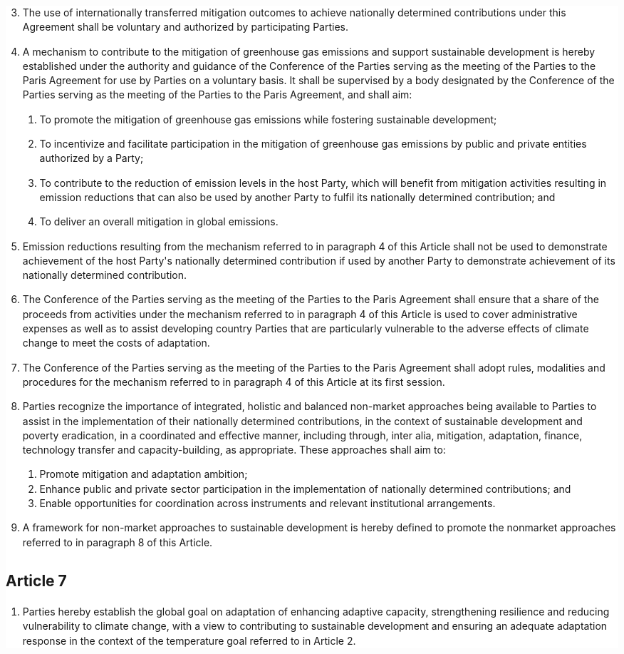 3. The use of internationally transferred mitigation outcomes to achieve nationally determined contributions under this Agreement shall be voluntary and authorized by participating Parties.

4. A mechanism to contribute to the mitigation of greenhouse gas emissions and support sustainable development is hereby established under the authority and guidance of the Conference of the Parties serving as the meeting of the Parties to the Paris Agreement for use by Parties on a voluntary basis. It shall be supervised by a body designated by the Conference of the Parties serving as the meeting of the Parties to the Paris Agreement, and shall aim:

    1. To promote the mitigation of greenhouse gas emissions while fostering sustainable development;

    2. To incentivize and facilitate participation in the mitigation of greenhouse gas emissions by public and private entities authorized by a Party;

    3. To contribute to the reduction of emission levels in the host Party, which will benefit from mitigation activities resulting in emission reductions that can also be used by another Party to fulfil its nationally determined contribution; and

    4. To deliver an overall mitigation in global emissions.

5. Emission reductions resulting from the mechanism referred to in paragraph 4 of this Article shall not be used to demonstrate achievement of the host Party's nationally determined contribution if used by another Party to demonstrate achievement of its nationally determined contribution.

6. The Conference of the Parties serving as the meeting of the Parties to the Paris Agreement shall ensure that a share of the proceeds from activities under the mechanism referred to in paragraph 4 of this Article is used to cover administrative expenses as well as to assist developing country Parties that are particularly vulnerable to the adverse effects of climate change to meet the costs of adaptation.

7. The Conference of the Parties serving as the meeting of the Parties to the Paris Agreement shall adopt rules, modalities and procedures for the mechanism referred to in paragraph 4 of this Article at its first session.

8. Parties recognize the importance of integrated, holistic and balanced non-market approaches being available to Parties to assist in the implementation of their nationally determined contributions, in the context of sustainable development and poverty eradication, in a coordinated and effective manner, including through, inter alia, mitigation, adaptation, finance, technology transfer and capacity-building, as appropriate. These approaches shall aim to:

    1. Promote mitigation and adaptation ambition;
    2. Enhance public and private sector participation in the implementation of nationally determined contributions; and
    3. Enable opportunities for coordination across instruments and relevant institutional arrangements.

9. A framework for non-market approaches to sustainable development is hereby defined to promote the nonmarket approaches referred to in paragraph 8 of this Article.

## Article 7

1. Parties hereby establish the global goal on adaptation of enhancing adaptive capacity, strengthening resilience and reducing vulnerability to climate change, with a view to contributing to sustainable development and ensuring an adequate adaptation response in the context of the temperature goal referred to in Article 2.
